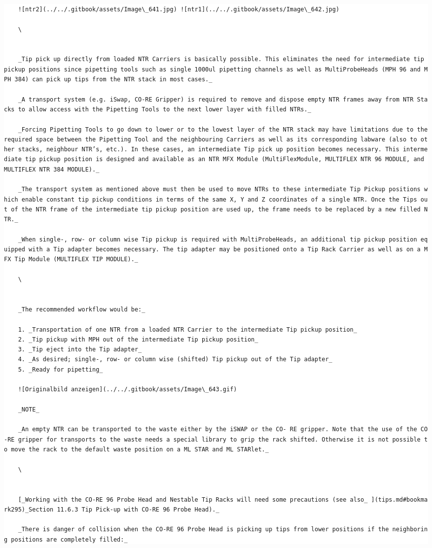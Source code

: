 
        ![ntr2](../../.gitbook/assets/Image\_641.jpg) ![ntr1](../../.gitbook/assets/Image\_642.jpg)

        \


        _Tip pick up directly from loaded NTR Carriers is basically possible. This eliminates the need for intermediate tip pickup positions since pipetting tools such as single 1000ul pipetting channels as well as MultiProbeHeads (MPH 96 and MPH 384) can pick up tips from the NTR stack in most cases._

        _A transport system (e.g. iSwap, CO-RE Gripper) is required to remove and dispose empty NTR frames away from NTR Stacks to allow access with the Pipetting Tools to the next lower layer with filled NTRs._

        _Forcing Pipetting Tools to go down to lower or to the lowest layer of the NTR stack may have limitations due to the required space between the Pipetting Tool and the neighbouring Carriers as well as its corresponding labware (also to other stacks, neighbour NTR’s, etc.). In these cases, an intermediate Tip pick up position becomes necessary. This intermediate tip pickup position is designed and available as an NTR MFX Module (MultiFlexModule, MULTIFLEX NTR 96 MODULE, and MULTIFLEX NTR 384 MODULE)._

        _The transport system as mentioned above must then be used to move NTRs to these intermediate Tip Pickup positions which enable constant tip pickup conditions in terms of the same X, Y and Z coordinates of a single NTR. Once the Tips out of the NTR frame of the intermediate tip pickup position are used up, the frame needs to be replaced by a new filled NTR._

        _When single-, row- or column wise Tip pickup is required with MultiProbeHeads, an additional tip pickup position equipped with a Tip adapter becomes necessary. The tip adapter may be positioned onto a Tip Rack Carrier as well as on a MFX Tip Module (MULTIFLEX TIP MODULE)._

        \


        _The recommended workflow would be:_

        1. _Transportation of one NTR from a loaded NTR Carrier to the intermediate Tip pickup position_
        2. _Tip pickup with MPH out of the intermediate Tip pickup position_
        3. _Tip eject into the Tip adapter_
        4. _As desired; single-, row- or column wise (shifted) Tip pickup out of the Tip adapter_
        5. _Ready for pipetting_

        ![Originalbild anzeigen](../../.gitbook/assets/Image\_643.gif)

        _NOTE_

        _An empty NTR can be transported to the waste either by the iSWAP or the CO- RE gripper. Note that the use of the CO-RE gripper for transports to the waste needs a special library to grip the rack shifted. Otherwise it is not possible to move the rack to the default waste position on a ML STAR and ML STARlet._

        \


        [_Working with the CO-RE 96 Probe Head and Nestable Tip Racks will need some precautions (see also_ ](tips.md#bookmark295)_Section 11.6.3 Tip Pick-up with CO-RE 96 Probe Head)._

        _There is danger of collision when the CO-RE 96 Probe Head is picking up tips from lower positions if the neighboring positions are completely filled:_
